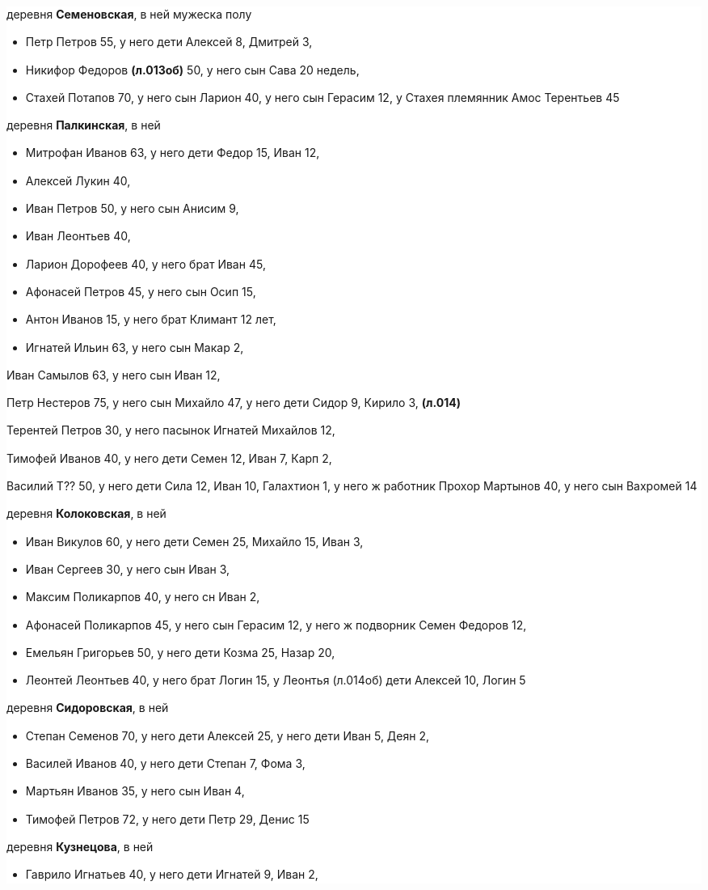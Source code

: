 деревня **Семеновская**, в ней мужеска полу

* Петр Петров 55, у него дети Алексей 8, Дмитрей 3,

* Никифор Федоров **(л.013об)** 50, у него сын Сава 20 недель,

* Стахей Потапов 70, у него сын Ларион 40, у него сын Герасим 12, у Стахея племянник Амос Терентьев 45

деревня **Палкинская**, в ней

* Митрофан Иванов 63, у него дети Федор 15, Иван 12,

* Алексей Лукин 40,

* Иван Петров 50, у него сын Анисим 9,

* Иван Леонтьев 40,

* Ларион Дорофеев 40, у него брат Иван 45,

* Афонасей Петров 45, у него сын Осип 15,

* Антон Иванов 15, у него брат Климант 12 лет,

* Игнатей Ильин 63, у него сын Макар 2,

Иван Самылов 63, у него сын Иван 12,

Петр Нестеров 75, у него сын Михайло 47, у него дети Сидор 9, Кирило 3, **(л.014)**

Терентей Петров 30, у него пасынок Игнатей Михайлов 12,

Тимофей Иванов 40, у него дети Семен 12, Иван 7, Карп 2,

Василий Т?? 50, у него дети Сила 12, Иван 10, Галахтион 1, у него ж работник Прохор Мартынов 40, у него сын Вахромей 14

деревня **Колоковская**, в ней

* Иван Викулов 60, у него дети Семен 25, Михайло 15, Иван 3,

* Иван Сергеев 30, у него сын Иван 3,

* Максим Поликарпов 40, у него сн Иван 2,

* Афонасей Поликарпов 45, у него сын Герасим 12, у него ж подворник Семен Федоров 12,

* Емельян Григорьев 50, у него дети Козма 25, Назар 20,

* Леонтей Леонтьев 40, у него брат Логин 15, у Леонтья (л.014об) дети Алексей 10, Логин 5

деревня **Сидоровская**, в ней

* Степан Семенов 70, у него дети Алексей 25, у него дети Иван 5, Деян 2,

* Василей Иванов 40, у него дети Степан 7, Фома 3,

* Мартьян Иванов 35, у него сын Иван 4,

* Тимофей Петров 72, у него дети Петр 29, Денис 15

деревня **Кузнецова**, в ней

* Гаврило Игнатьев 40, у него дети Игнатей 9, Иван 2,
